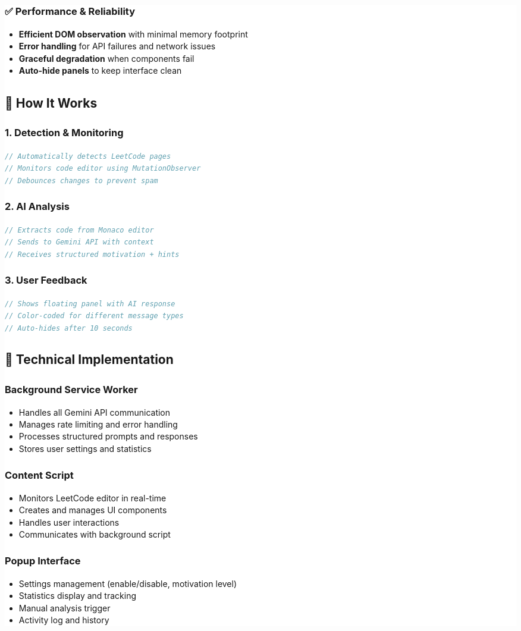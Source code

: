 ### ✅ Performance & Reliability
- **Efficient DOM observation** with minimal memory footprint
- **Error handling** for API failures and network issues
- **Graceful degradation** when components fail
- **Auto-hide panels** to keep interface clean

## 🎯 How It Works

### 1. **Detection & Monitoring**
```javascript
// Automatically detects LeetCode pages
// Monitors code editor using MutationObserver
// Debounces changes to prevent spam
```

### 2. **AI Analysis**
```javascript
// Extracts code from Monaco editor
// Sends to Gemini API with context
// Receives structured motivation + hints
```

### 3. **User Feedback**
```javascript
// Shows floating panel with AI response
// Color-coded for different message types
// Auto-hides after 10 seconds
```

## 🔧 Technical Implementation

### **Background Service Worker**
- Handles all Gemini API communication
- Manages rate limiting and error handling
- Processes structured prompts and responses
- Stores user settings and statistics

### **Content Script**
- Monitors LeetCode editor in real-time
- Creates and manages UI components
- Handles user interactions
- Communicates with background script

### **Popup Interface**
- Settings management (enable/disable, motivation level)
- Statistics display and tracking
- Manual analysis trigger
- Activity log and history
